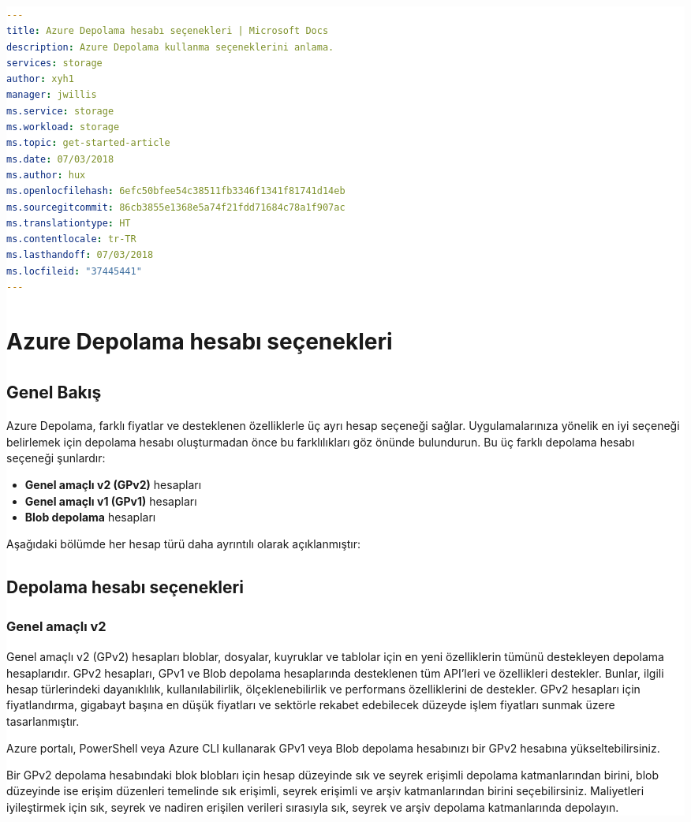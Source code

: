 ```yaml
---
title: Azure Depolama hesabı seçenekleri | Microsoft Docs
description: Azure Depolama kullanma seçeneklerini anlama.
services: storage
author: xyh1
manager: jwillis
ms.service: storage
ms.workload: storage
ms.topic: get-started-article
ms.date: 07/03/2018
ms.author: hux
ms.openlocfilehash: 6efc50bfee54c38511fb3346f1341f81741d14eb
ms.sourcegitcommit: 86cb3855e1368e5a74f21fdd71684c78a1f907ac
ms.translationtype: HT
ms.contentlocale: tr-TR
ms.lasthandoff: 07/03/2018
ms.locfileid: "37445441"
---
```

# <a name="azure-storage-account-options"></a>Azure Depolama hesabı seçenekleri

## <a name="overview"></a>Genel Bakış
Azure Depolama, farklı fiyatlar ve desteklenen özelliklerle üç ayrı hesap seçeneği sağlar. Uygulamalarınıza yönelik en iyi seçeneği belirlemek için depolama hesabı oluşturmadan önce bu farklılıkları göz önünde bulundurun. Bu üç farklı depolama hesabı seçeneği şunlardır:

* **Genel amaçlı v2 (GPv2)** hesapları 
* **Genel amaçlı v1 (GPv1)** hesapları
* **Blob depolama** hesapları

Aşağıdaki bölümde her hesap türü daha ayrıntılı olarak açıklanmıştır:

## <a name="storage-account-options"></a>Depolama hesabı seçenekleri

### <a name="general-purpose-v2"></a>Genel amaçlı v2

Genel amaçlı v2 (GPv2) hesapları bloblar, dosyalar, kuyruklar ve tablolar için en yeni özelliklerin tümünü destekleyen depolama hesaplarıdır. GPv2 hesapları, GPv1 ve Blob depolama hesaplarında desteklenen tüm API’leri ve özellikleri destekler. Bunlar, ilgili hesap türlerindeki dayanıklılık, kullanılabilirlik, ölçeklenebilirlik ve performans özelliklerini de destekler. GPv2 hesapları için fiyatlandırma, gigabayt başına en düşük fiyatları ve sektörle rekabet edebilecek düzeyde işlem fiyatları sunmak üzere tasarlanmıştır.

Azure portalı, PowerShell veya Azure CLI kullanarak GPv1 veya Blob depolama hesabınızı bir GPv2 hesabına yükseltebilirsiniz. 

Bir GPv2 depolama hesabındaki blok blobları için hesap düzeyinde sık ve seyrek erişimli depolama katmanlarından birini, blob düzeyinde ise erişim düzenleri temelinde sık erişimli, seyrek erişimli ve arşiv katmanlarından birini seçebilirsiniz. Maliyetleri iyileştirmek için sık, seyrek ve nadiren erişilen verileri sırasıyla sık, seyrek ve arşiv depolama katmanlarında depolayın. 

